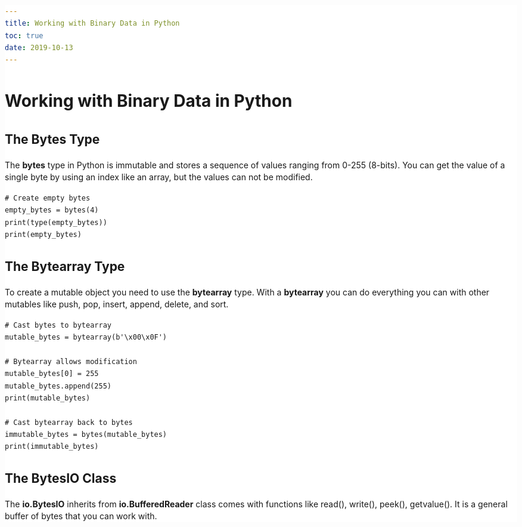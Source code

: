 ```yaml
---
title: Working with Binary Data in Python
toc: true
date: 2019-10-13
---
```

# Working with Binary Data in Python



## The Bytes Type

The **bytes** type in Python is immutable and stores a sequence of values ranging from 0-255 (8-bits). You can get the value of a single byte by using an index like an array, but the values can not be modified.

```
# Create empty bytes
empty_bytes = bytes(4)
print(type(empty_bytes))
print(empty_bytes)
```





## The Bytearray Type

To create a mutable object you need to use the **bytearray** type. With a **bytearray** you can do everything you can with other mutables like push, pop, insert, append, delete, and sort.

```
# Cast bytes to bytearray
mutable_bytes = bytearray(b'\x00\x0F')

# Bytearray allows modification
mutable_bytes[0] = 255
mutable_bytes.append(255)
print(mutable_bytes)

# Cast bytearray back to bytes
immutable_bytes = bytes(mutable_bytes)
print(immutable_bytes)
```





## The BytesIO Class

The **io.BytesIO** inherits from **io.BufferedReader** class comes with functions like read(), write(), peek(), getvalue(). It is a general buffer of bytes that you can work with.
